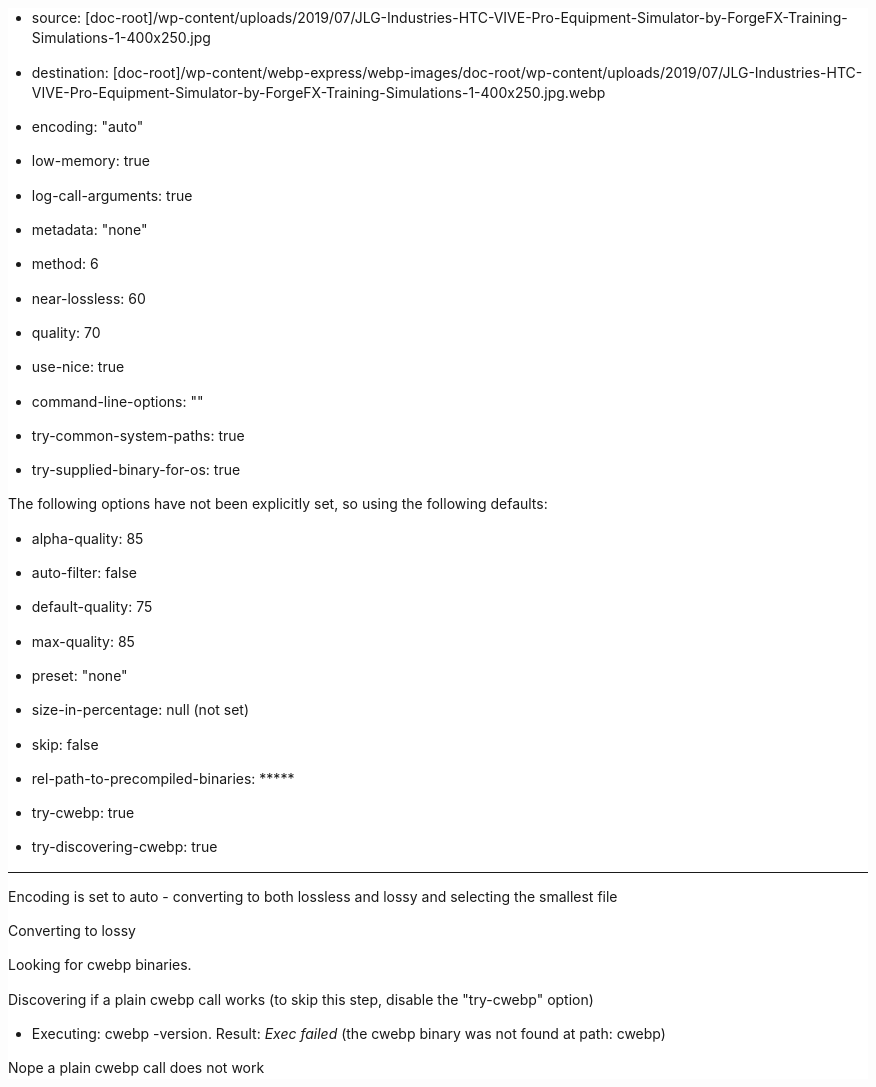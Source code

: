 - source: [doc-root]/wp-content/uploads/2019/07/JLG-Industries-HTC-VIVE-Pro-Equipment-Simulator-by-ForgeFX-Training-Simulations-1-400x250.jpg

- destination: [doc-root]/wp-content/webp-express/webp-images/doc-root/wp-content/uploads/2019/07/JLG-Industries-HTC-VIVE-Pro-Equipment-Simulator-by-ForgeFX-Training-Simulations-1-400x250.jpg.webp

- encoding: "auto"

- low-memory: true

- log-call-arguments: true

- metadata: "none"

- method: 6

- near-lossless: 60

- quality: 70

- use-nice: true

- command-line-options: ""

- try-common-system-paths: true

- try-supplied-binary-for-os: true


The following options have not been explicitly set, so using the following defaults:

- alpha-quality: 85

- auto-filter: false

- default-quality: 75

- max-quality: 85

- preset: "none"

- size-in-percentage: null (not set)

- skip: false

- rel-path-to-precompiled-binaries: *****

- try-cwebp: true

- try-discovering-cwebp: true

------------


Encoding is set to auto - converting to both lossless and lossy and selecting the smallest file


Converting to lossy

Looking for cwebp binaries.

Discovering if a plain cwebp call works (to skip this step, disable the "try-cwebp" option)

- Executing: cwebp -version. Result: *Exec failed* (the cwebp binary was not found at path: cwebp)

Nope a plain cwebp call does not work
